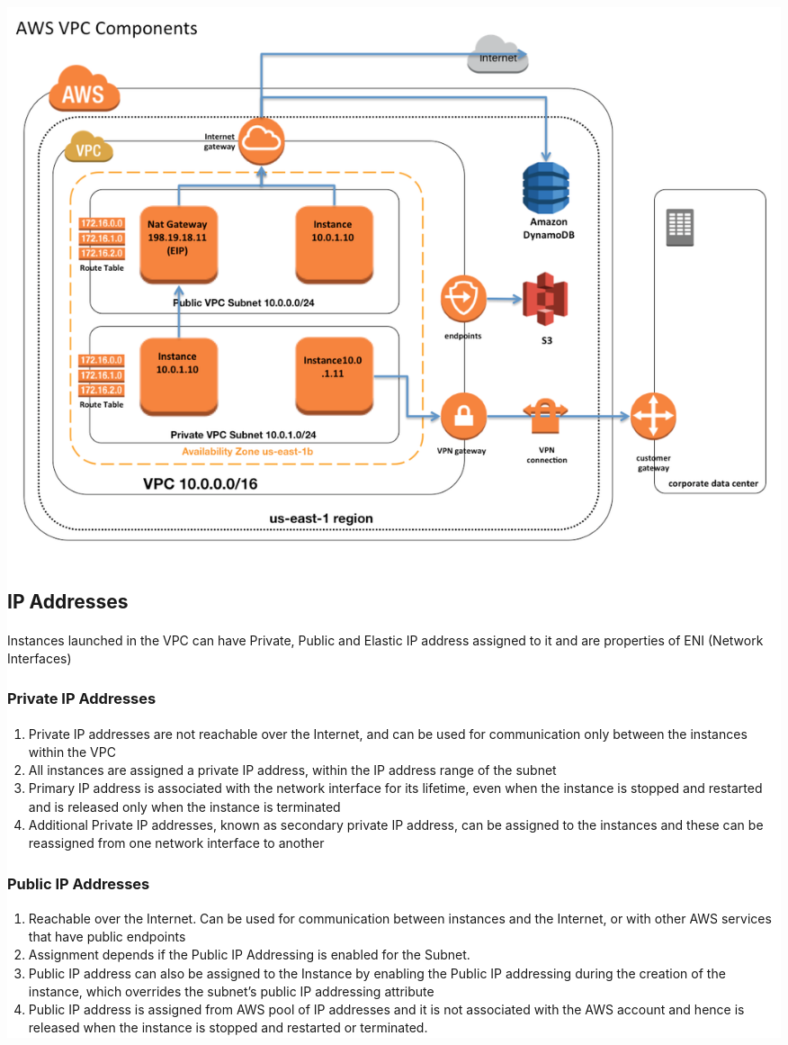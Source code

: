 ![](Untitled-dc053d90-aeb8-4103-a78b-fb6498fe4fae.png)

## IP Addresses

Instances launched in the VPC can have Private, Public and Elastic IP address assigned to it and are properties of ENI (Network Interfaces)

### Private IP Addresses

1. Private IP addresses are not reachable over the Internet, and can be used for communication only between the instances within the VPC
2. All instances are assigned a private IP address, within the IP address range of the subnet
3. Primary IP address is associated with the network interface for its lifetime, even when the instance is stopped and restarted and is released only when the instance is terminated
4. Additional Private IP addresses, known as secondary private IP address, can be assigned to the instances and these can be reassigned from one network interface to another

### Public IP Addresses

1. Reachable over the Internet. Can be used for communication between instances and the Internet, or with other AWS services that have public endpoints
2. Assignment depends if the Public IP Addressing is enabled for the Subnet.
3. Public IP address can also be assigned to the Instance by enabling the Public IP addressing during the creation of the instance, which overrides the subnet’s public IP addressing attribute
4. Public IP address is assigned from AWS pool of IP addresses and it is not associated with the AWS account and hence is released when the instance is stopped and restarted or terminated.
